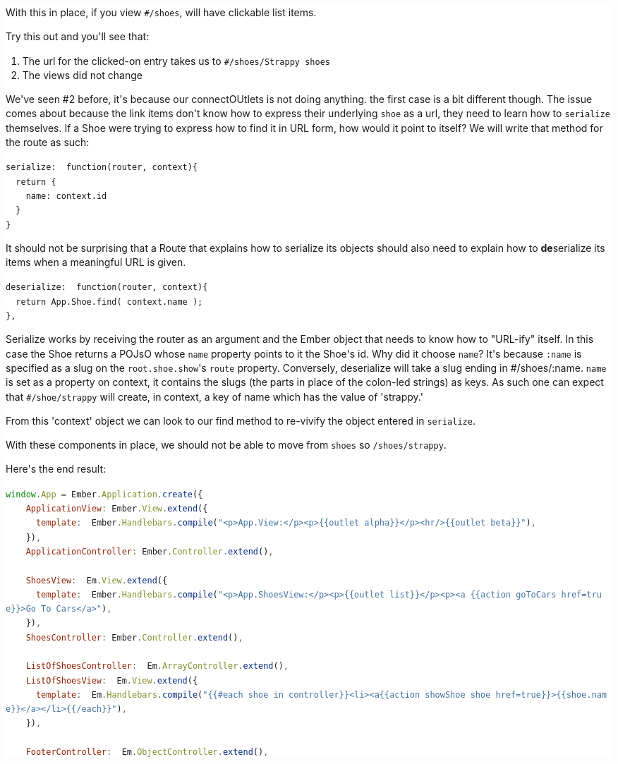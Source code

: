 With this in place, if you view `#/shoes`, will have clickable list items.

Try this out and you'll see that:

1.  The url for the clicked-on entry takes us to `#/shoes/Strappy shoes`
1.  The views did not change

We've seen #2 before, it's because our connectOUtlets is not doing anything.
the first case is a bit different though.  The issue comes about because the
link items don't know how to express their underlying `shoe` as a url, they
need to learn how to `serialize` themselves.  If a Shoe were trying to express
how to find it in URL form, how would it point to itself?  We will write that
method for the route as such:

    serialize:  function(router, context){
      return {
        name: context.id
      }
    }

It should not be surprising that a Route that explains how to serialize its
objects should also need to explain how to **de**serialize its items when a
meaningful URL is given.


    deserialize:  function(router, context){
      return App.Shoe.find( context.name );
    },

Serialize works by receiving the router as an argument and the Ember object
that needs to know how to "URL-ify" itself.  In this case the Shoe returns a POJsO
whose `name` property points to it the Shoe's id.  Why did it choose `name`?
It's because `:name` is specified as a slug on the `root.shoe.show`'s `route`
property.  Conversely, deserialize will take a slug ending in #/shoes/:name.
`name` is set as a property on context, it contains the slugs (the parts in
place of the colon-led strings) as keys.  As such one can expect that
`#/shoe/strappy` will create, in context, a key of name which has the value of
'strappy.'   

From this 'context' object we can look to our find method to re-vivify the
object entered in `serialize`.

With these components in place, we should not be able to move from `shoes` so
`/shoes/strappy`.

Here's the end result:



```javascript
window.App = Ember.Application.create({
    ApplicationView: Ember.View.extend({
      template:  Ember.Handlebars.compile("<p>App.View:</p><p>{{outlet alpha}}</p><hr/>{{outlet beta}}"),
    }),
    ApplicationController: Ember.Controller.extend(),

    ShoesView:  Em.View.extend({
      template:  Ember.Handlebars.compile("<p>App.ShoesView:</p><p>{{outlet list}}</p><p><a {{action goToCars href=true}}>Go To Cars</a>"),
    }),
    ShoesController: Ember.Controller.extend(),

    ListOfShoesController:  Em.ArrayController.extend(),
    ListOfShoesView:  Em.View.extend({
      template:  Em.Handlebars.compile("{{#each shoe in controller}}<li><a{{action showShoe shoe href=true}}>{{shoe.name}}</a></li>{{/each}}"),
    }),

    FooterController:  Em.ObjectController.extend(),
```